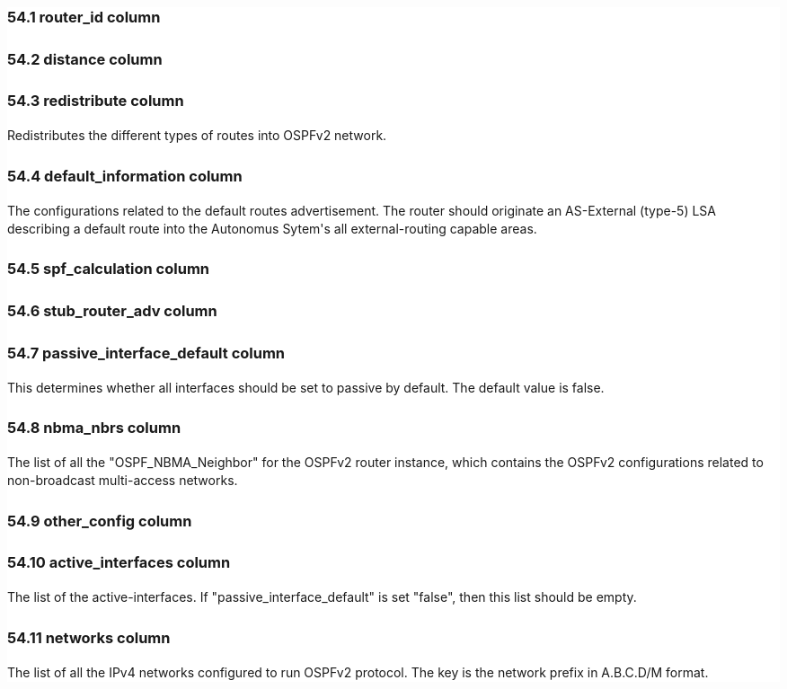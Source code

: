 

### 54.1 router_id column



### 54.2 distance column



### 54.3 redistribute column

Redistributes the different types of routes into OSPFv2 network.


### 54.4 default_information column

The configurations related to the default routes advertisement. The router
should originate an AS-External (type-5) LSA describing a default route into the
Autonomus Sytem's all external-routing capable areas.


### 54.5 spf_calculation column



### 54.6 stub_router_adv column



### 54.7 passive_interface_default column

This determines whether all interfaces should be set to passive by default. The
default value is false.


### 54.8 nbma_nbrs column

The list of all the "OSPF_NBMA_Neighbor" for the OSPFv2 router instance, which
contains the OSPFv2 configurations related to non-broadcast multi-access
networks.


### 54.9 other_config column



### 54.10 active_interfaces column

The list of the active-interfaces. If "passive_interface_default" is set
"false", then this list should be empty.


### 54.11 networks column

The list of all the IPv4 networks configured to run OSPFv2 protocol. The key is
the network prefix in A.B.C.D/M format.


